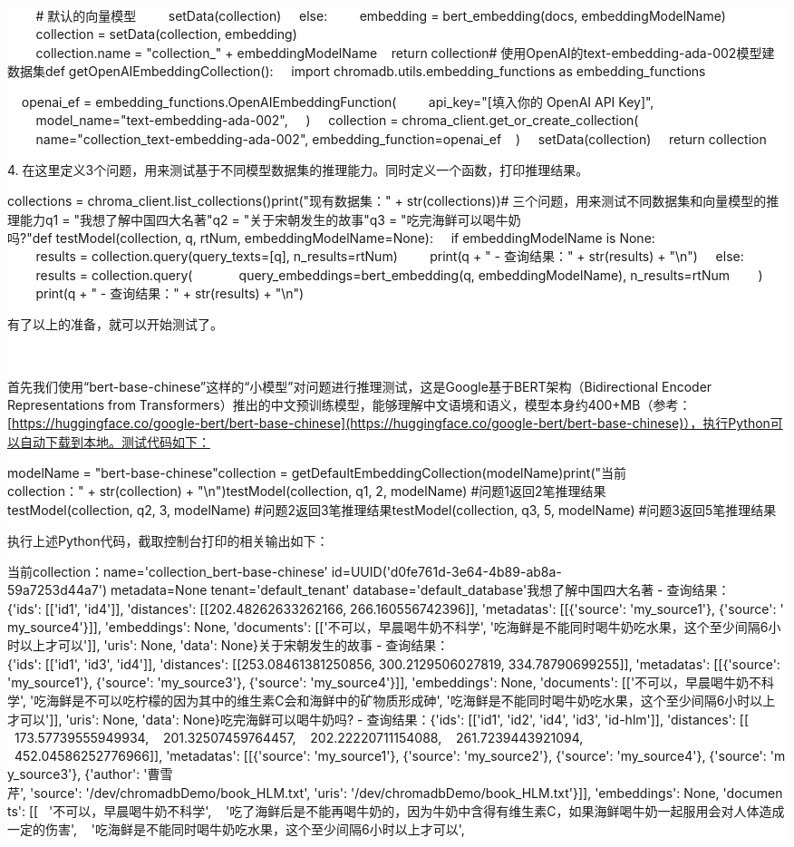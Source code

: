         # 默认的向量模型
        setData(collection)
    else:
        embedding = bert\_embedding(docs, embeddingModelName)
        collection = setData(collection, embedding)
        collection.name = "collection\_" + embeddingModelName    return collection# 使用OpenAI的text-embedding-ada-002模型建数据集def getOpenAIEmbeddingCollection():
    import chromadb.utils.embedding\_functions as embedding\_functions

    openai\_ef = embedding\_functions.OpenAIEmbeddingFunction(
        api\_key="\[填入你的 OpenAI API Key]",
        model\_name="text-embedding-ada-002",
    )
    collection = chroma\_client.get\_or\_create\_collection(
        name="collection\_text-embedding-ada-002", embedding\_function=openai\_ef    )
    setData(collection)
    return collection

4\. 在这里定义3个问题，用来测试基于不同模型数据集的推理能力。同时定义一个函数，打印推理结果。

collections = chroma\_client.list\_collections()print("现有数据集：" + str(collections))# 三个问题，用来测试不同数据集和向量模型的推理能力q1 = "我想了解中国四大名著"q2 = "关于宋朝发生的故事"q3 = "吃完海鲜可以喝牛奶吗?"def testModel(collection, q, rtNum, embeddingModelName=None):
    if embeddingModelName is None:
        results = collection.query(query\_texts=\[q], n\_results=rtNum)
        print(q + " - 查询结果：" + str(results) + "\n")
    else:
        results = collection.query(
            query\_embeddings=bert\_embedding(q, embeddingModelName), n\_results=rtNum        )
        print(q + " - 查询结果：" + str(results) + "\n")

有了以上的准备，就可以开始测试了。

﻿


首先我们使用“bert-base-chinese”这样的“小模型”对问题进行推理测试，这是Google基于BERT架构（Bidirectional Encoder Representations from Transformers）推出的中文预训练模型，能够理解中文语境和语义，模型本身约400+MB（参考：[https://huggingface.co/google-bert/bert-base-chinese](https://huggingface.co/google-bert/bert-base-chinese)），执行Python可以自动下载到本地。测试代码如下：

modelName = "bert-base-chinese"collection = getDefaultEmbeddingCollection(modelName)print("当前collection：" + str(collection) + "\n")testModel(collection, q1, 2, modelName) #问题1返回2笔推理结果testModel(collection, q2, 3, modelName) #问题2返回3笔推理结果testModel(collection, q3, 5, modelName) #问题3返回5笔推理结果

执行上述Python代码，截取控制台打印的相关输出如下：

当前collection：name='collection\_bert-base-chinese' id=UUID('d0fe761d-3e64-4b89-ab8a-59a7253d44a7') metadata=None tenant='default\_tenant' database='default\_database'我想了解中国四大名著 - 查询结果：{'ids': \[\['id1', 'id4']], 'distances': \[\[202.48262633262166, 266.160556742396]], 'metadatas': \[\[{'source': 'my\_source1'}, {'source': 'my\_source4'}]], 'embeddings': None, 'documents': \[\['不可以，早晨喝牛奶不科学', '吃海鲜是不能同时喝牛奶吃水果，这个至少间隔6小时以上才可以']], 'uris': None, 'data': None}关于宋朝发生的故事 - 查询结果：{'ids': \[\['id1', 'id3', 'id4']], 'distances': \[\[253.08461381250856, 300.2129506027819, 334.78790699255]], 'metadatas': \[\[{'source': 'my\_source1'}, {'source': 'my\_source3'}, {'source': 'my\_source4'}]], 'embeddings': None, 'documents': \[\['不可以，早晨喝牛奶不科学', '吃海鲜是不可以吃柠檬的因为其中的维生素C会和海鲜中的矿物质形成砷', '吃海鲜是不能同时喝牛奶吃水果，这个至少间隔6小时以上才可以']], 'uris': None, 'data': None}吃完海鲜可以喝牛奶吗? - 查询结果：{'ids': \[\['id1', 'id2', 'id4', 'id3', 'id-hlm']], 'distances': \[\[
  173.57739555949934, 
  201.32507459764457, 
  202.22220711154088, 
  261.7239443921094, 
  452.04586252776966]], 'metadatas': \[\[{'source': 'my\_source1'}, {'source': 'my\_source2'}, {'source': 'my\_source4'}, {'source': 'my\_source3'}, {'author': '曹雪芹', 'source': '/dev/chromadbDemo/book\_HLM.txt', 'uris': '/dev/chromadbDemo/book\_HLM.txt'}]], 'embeddings': None, 'documents': \[\[
  '不可以，早晨喝牛奶不科学', 
  '吃了海鲜后是不能再喝牛奶的，因为牛奶中含得有维生素C，如果海鲜喝牛奶一起服用会对人体造成一定的伤害', 
  '吃海鲜是不能同时喝牛奶吃水果，这个至少间隔6小时以上才可以', 
